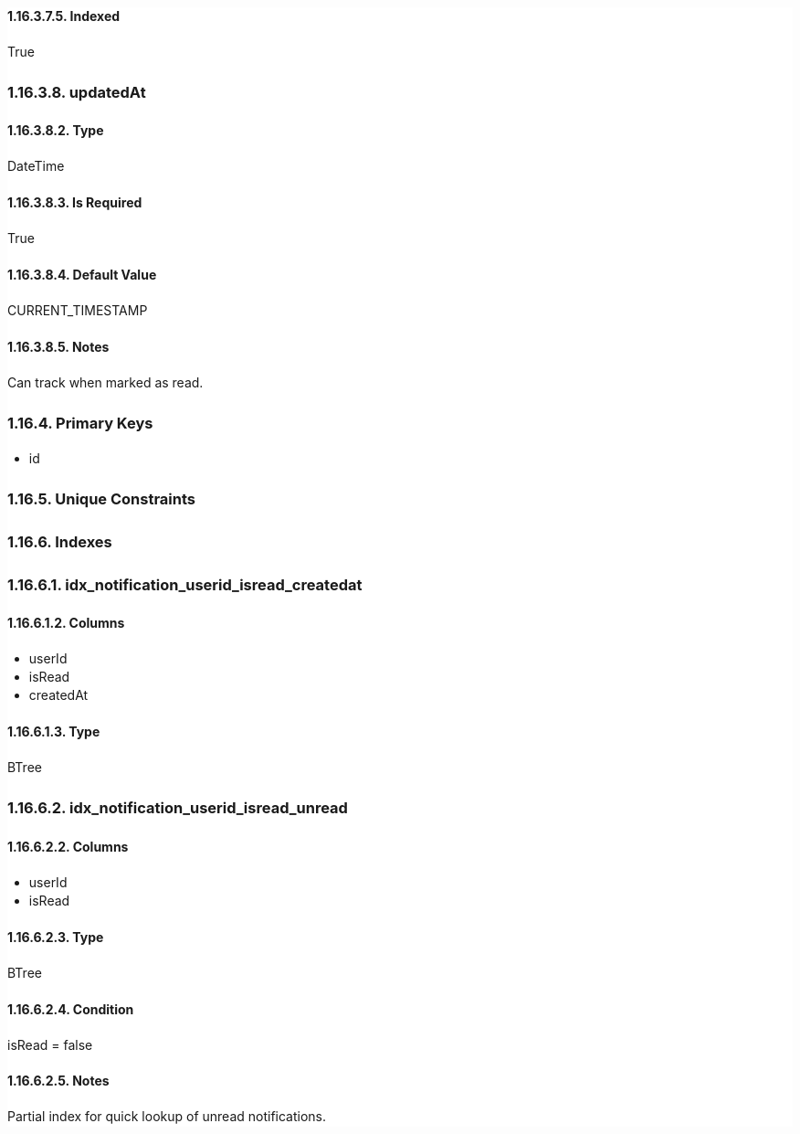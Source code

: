 #### 1.16.3.7.5. Indexed
True

### 1.16.3.8. updatedAt
#### 1.16.3.8.2. Type
DateTime

#### 1.16.3.8.3. Is Required
True

#### 1.16.3.8.4. Default Value
CURRENT_TIMESTAMP

#### 1.16.3.8.5. Notes
Can track when marked as read.


### 1.16.4. Primary Keys

- id

### 1.16.5. Unique Constraints


### 1.16.6. Indexes

### 1.16.6.1. idx_notification_userid_isread_createdat
#### 1.16.6.1.2. Columns

- userId
- isRead
- createdAt

#### 1.16.6.1.3. Type
BTree

### 1.16.6.2. idx_notification_userid_isread_unread
#### 1.16.6.2.2. Columns

- userId
- isRead

#### 1.16.6.2.3. Type
BTree

#### 1.16.6.2.4. Condition
isRead = false

#### 1.16.6.2.5. Notes
Partial index for quick lookup of unread notifications.

